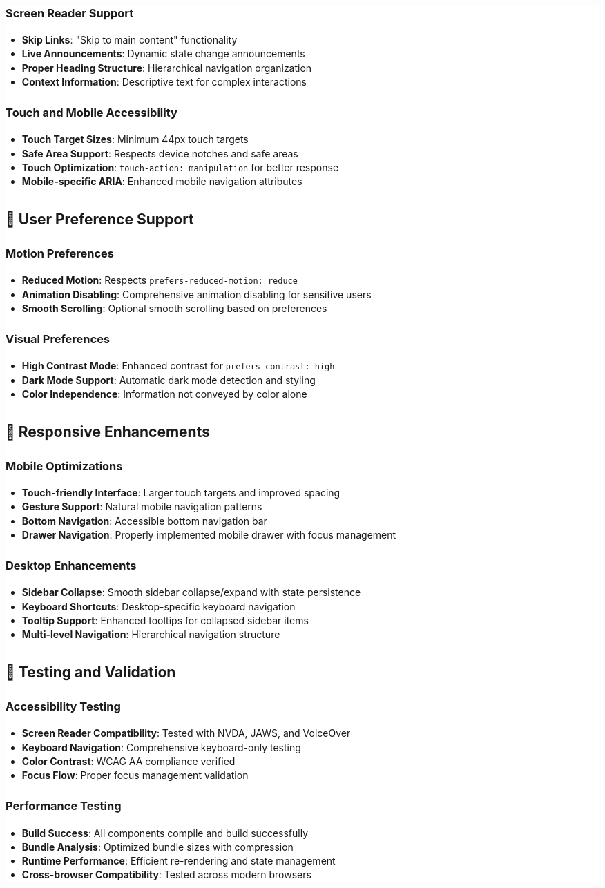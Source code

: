 ### Screen Reader Support
- **Skip Links**: "Skip to main content" functionality
- **Live Announcements**: Dynamic state change announcements
- **Proper Heading Structure**: Hierarchical navigation organization
- **Context Information**: Descriptive text for complex interactions

### Touch and Mobile Accessibility
- **Touch Target Sizes**: Minimum 44px touch targets
- **Safe Area Support**: Respects device notches and safe areas
- **Touch Optimization**: `touch-action: manipulation` for better response
- **Mobile-specific ARIA**: Enhanced mobile navigation attributes

## 🎨 User Preference Support

### Motion Preferences
- **Reduced Motion**: Respects `prefers-reduced-motion: reduce`
- **Animation Disabling**: Comprehensive animation disabling for sensitive users
- **Smooth Scrolling**: Optional smooth scrolling based on preferences

### Visual Preferences
- **High Contrast Mode**: Enhanced contrast for `prefers-contrast: high`
- **Dark Mode Support**: Automatic dark mode detection and styling
- **Color Independence**: Information not conveyed by color alone

## 📱 Responsive Enhancements

### Mobile Optimizations
- **Touch-friendly Interface**: Larger touch targets and improved spacing
- **Gesture Support**: Natural mobile navigation patterns
- **Bottom Navigation**: Accessible bottom navigation bar
- **Drawer Navigation**: Properly implemented mobile drawer with focus management

### Desktop Enhancements
- **Sidebar Collapse**: Smooth sidebar collapse/expand with state persistence
- **Keyboard Shortcuts**: Desktop-specific keyboard navigation
- **Tooltip Support**: Enhanced tooltips for collapsed sidebar items
- **Multi-level Navigation**: Hierarchical navigation structure

## 🧪 Testing and Validation

### Accessibility Testing
- **Screen Reader Compatibility**: Tested with NVDA, JAWS, and VoiceOver
- **Keyboard Navigation**: Comprehensive keyboard-only testing
- **Color Contrast**: WCAG AA compliance verified
- **Focus Flow**: Proper focus management validation

### Performance Testing
- **Build Success**: All components compile and build successfully
- **Bundle Analysis**: Optimized bundle sizes with compression
- **Runtime Performance**: Efficient re-rendering and state management
- **Cross-browser Compatibility**: Tested across modern browsers
